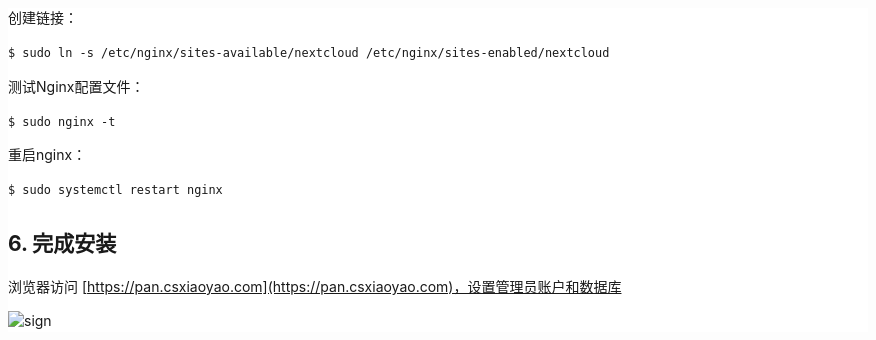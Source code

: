 创建链接：

```
$ sudo ln -s /etc/nginx/sites-available/nextcloud /etc/nginx/sites-enabled/nextcloud
```

测试Nginx配置文件：

```
$ sudo nginx -t
```

重启nginx：

```
$ sudo systemctl restart nginx
```

## 6. 完成安装

浏览器访问 [https://pan.csxiaoyao.com](https://pan.csxiaoyao.com)，设置管理员账户和数据库

![sign](https://raw.githubusercontent.com/csxiaoyaojianxian/ImageHosting/master/img/sign.jpg)
